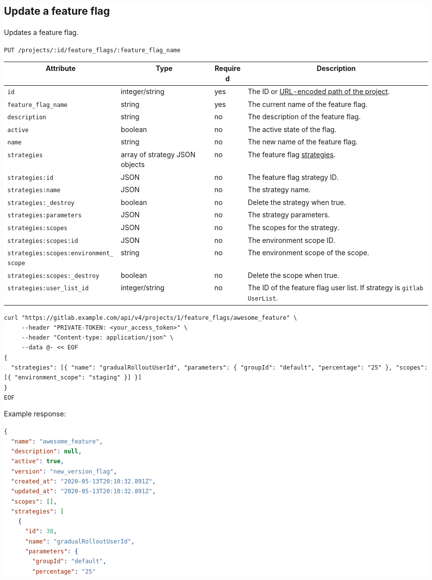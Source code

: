 ## Update a feature flag

Updates a feature flag.

```plaintext
PUT /projects/:id/feature_flags/:feature_flag_name
```

| Attribute           | Type             | Required   | Description                                                                            |
| ------------------- | ---------------- | ---------- | ---------------------------------------------------------------------------------------|
| `id`                | integer/string   | yes        | The ID or [URL-encoded path of the project](rest/index.md#namespaced-path-encoding).   |
| `feature_flag_name` | string           | yes        | The current name of the feature flag.                                                  |
| `description`       | string           | no         | The description of the feature flag.                                                   |
| `active`            | boolean          | no         | The active state of the flag.                                                          |
| `name`              | string           | no         | The new name of the feature flag.                                                      |
| `strategies`        | array of strategy JSON objects | no         | The feature flag [strategies](../operations/feature_flags.md#feature-flag-strategies). |
| `strategies:id`     | JSON             | no         | The feature flag strategy ID.                                                          |
| `strategies:name`   | JSON             | no         | The strategy name.                                                                     |
| `strategies:_destroy` | boolean         | no         | Delete the strategy when true.                                                        |
| `strategies:parameters` | JSON         | no         | The strategy parameters.                                                               |
| `strategies:scopes` | JSON             | no         | The scopes for the strategy.                                                           |
| `strategies:scopes:id` | JSON          | no         | The environment scope ID.                                                              |
| `strategies:scopes:environment_scope` | string | no | The environment scope of the scope.                                                    |
| `strategies:scopes:_destroy` | boolean | no | Delete the scope when true.                                                                    |
| `strategies:user_list_id` | integer/string | no     | The ID of the feature flag user list. If strategy is `gitlabUserList`.                 |

```shell
curl "https://gitlab.example.com/api/v4/projects/1/feature_flags/awesome_feature" \
     --header "PRIVATE-TOKEN: <your_access_token>" \
     --header "Content-type: application/json" \
     --data @- << EOF
{
  "strategies": [{ "name": "gradualRolloutUserId", "parameters": { "groupId": "default", "percentage": "25" }, "scopes": [{ "environment_scope": "staging" }] }]
}
EOF
```

Example response:

```json
{
  "name": "awesome_feature",
  "description": null,
  "active": true,
  "version": "new_version_flag",
  "created_at": "2020-05-13T20:10:32.891Z",
  "updated_at": "2020-05-13T20:10:32.891Z",
  "scopes": [],
  "strategies": [
    {
      "id": 38,
      "name": "gradualRolloutUserId",
      "parameters": {
        "groupId": "default",
        "percentage": "25"
```
